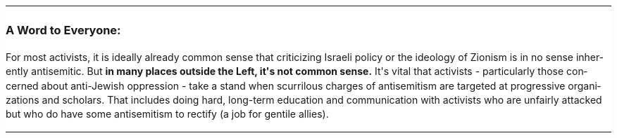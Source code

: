 
<tr><td style="vertical-align:top;">
<div class="commentary" lang="he">

</span></div></td>
 
<td style="vertical-align:top;">
<div class="english" lang="en">

</div></td></tr>


<tr><td style="vertical-align:top;">
<div class="commentary" lang="he">

</span></div></td>
 
<td style="vertical-align:top;">
<div class="english" lang="en">
<hr />
</div></td></tr>


<tr><td style="vertical-align:top;">
<div class="commentary" lang="he">

</span></div></td>
 
<td style="vertical-align:top;">
<div class="english" lang="en">
<h3>A Word to Everyone:</h3>
</div></td></tr>


<tr><td style="vertical-align:top;">
<div class="commentary" lang="he">

</span></div></td>
 
<td style="vertical-align:top;">
<div class="english" lang="en">
For most activists, it is ideally already common sense that criticizing Israeli policy or the ideology of Zionism is in no sense inherently antisemitic. But <strong>in many places outside the Left, it's not common sense.</strong> It's vital that activists - particularly those concerned about anti-Jewish oppression - take a stand when scurrilous charges of antisemitism are targeted at progressive organizations and scholars. That includes doing hard, long-term education and communication with activists who are unfairly attacked but who do have some antisemitism to rectify (a job for gentile allies).
</div></td></tr>


<tr><td style="vertical-align:top;">
<div class="commentary" lang="he">

</span></div></td>
 
<td style="vertical-align:top;">
<div class="english" lang="en">
<hr />
</div></td></tr>
